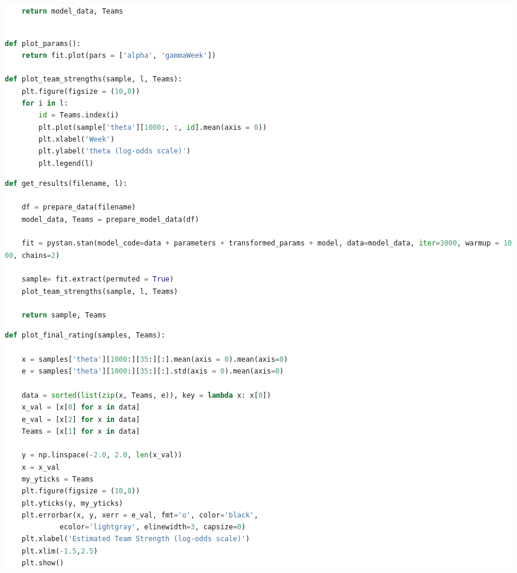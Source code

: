 ```python
    return model_data, Teams
    
```


```python
def plot_params():
    return fit.plot(pars = ['alpha', 'gammaWeek'])

def plot_team_strengths(sample, l, Teams):
    plt.figure(figsize = (10,8))
    for i in l:
        id = Teams.index(i)
        plt.plot(sample['theta'][1000:, :, id].mean(axis = 0))
        plt.xlabel('Week')
        plt.ylabel('theta (log-odds scale)')
        plt.legend(l)

```


```python
def get_results(filename, l):
    
    df = prepare_data(filename)
    model_data, Teams = prepare_model_data(df)
    
    fit = pystan.stan(model_code=data + parameters + transformed_params + model, data=model_data, iter=3000, warmup = 1000, chains=2)
    
    sample= fit.extract(permuted = True)
    plot_team_strengths(sample, l, Teams)
    
    return sample, Teams
```


```python
def plot_final_rating(samples, Teams):
    
    x = samples['theta'][1000:][35:][:].mean(axis = 0).mean(axis=0)
    e = samples['theta'][1000:][35:][:].std(axis = 0).mean(axis=0)
    
    data = sorted(list(zip(x, Teams, e)), key = lambda x: x[0])
    x_val = [x[0] for x in data]
    e_val = [x[2] for x in data]
    Teams = [x[1] for x in data]
    
    y = np.linspace(-2.0, 2.0, len(x_val))
    x = x_val
    my_yticks = Teams
    plt.figure(figsize = (10,8))
    plt.yticks(y, my_yticks)
    plt.errorbar(x, y, xerr = e_val, fmt='o', color='black',
             ecolor='lightgray', elinewidth=3, capsize=0)
    plt.xlabel('Estimated Team Strength (log-odds scale)')
    plt.xlim(-1.5,2.5)
    plt.show()
```
